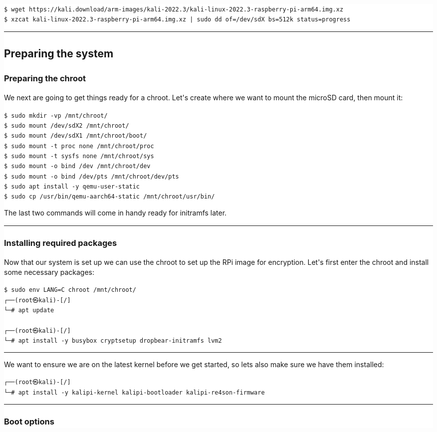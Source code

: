 ```console
$ wget https://kali.download/arm-images/kali-2022.3/kali-linux-2022.3-raspberry-pi-arm64.img.xz
$ xzcat kali-linux-2022.3-raspberry-pi-arm64.img.xz | sudo dd of=/dev/sdX bs=512k status=progress
```

- - -

## Preparing the system

### Preparing the chroot

We next are going to get things ready for a chroot. Let's create where we want to mount the microSD card, then mount it:

```console
$ sudo mkdir -vp /mnt/chroot/
$ sudo mount /dev/sdX2 /mnt/chroot/
$ sudo mount /dev/sdX1 /mnt/chroot/boot/
$ sudo mount -t proc none /mnt/chroot/proc
$ sudo mount -t sysfs none /mnt/chroot/sys
$ sudo mount -o bind /dev /mnt/chroot/dev
$ sudo mount -o bind /dev/pts /mnt/chroot/dev/pts
$ sudo apt install -y qemu-user-static
$ sudo cp /usr/bin/qemu-aarch64-static /mnt/chroot/usr/bin/
```  

The last two commands will come in handy ready for initramfs later.

- - -

### Installing required packages

Now that our system is set up we can use the chroot to set up the RPi image for encryption. Let's first enter the chroot and install some necessary packages:

```console
$ sudo env LANG=C chroot /mnt/chroot/
┌──(root㉿kali)-[/]
└─# apt update

┌──(root㉿kali)-[/]
└─# apt install -y busybox cryptsetup dropbear-initramfs lvm2
```

- - -

We want to ensure we are on the latest kernel before we get started, so lets also make sure we have them installed:

```console
┌──(root㉿kali)-[/]
└─# apt install -y kalipi-kernel kalipi-bootloader kalipi-re4son-firmware
```

- - -

### Boot options
